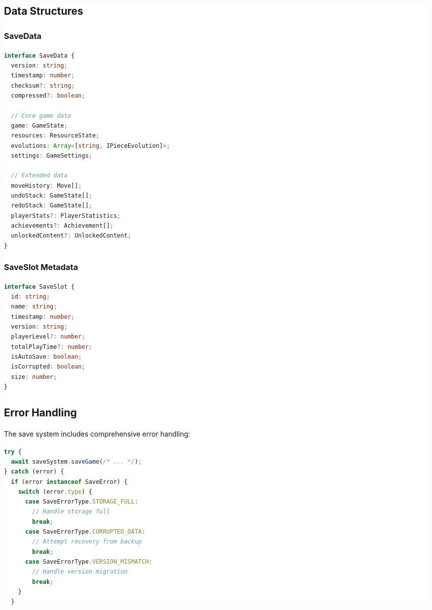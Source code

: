 ## Data Structures

### SaveData

```typescript
interface SaveData {
  version: string;
  timestamp: number;
  checksum?: string;
  compressed?: boolean;

  // Core game data
  game: GameState;
  resources: ResourceState;
  evolutions: Array<[string, IPieceEvolution]>;
  settings: GameSettings;

  // Extended data
  moveHistory: Move[];
  undoStack: GameState[];
  redoStack: GameState[];
  playerStats?: PlayerStatistics;
  achievements?: Achievement[];
  unlockedContent?: UnlockedContent;
}
```

### SaveSlot Metadata

```typescript
interface SaveSlot {
  id: string;
  name: string;
  timestamp: number;
  version: string;
  playerLevel?: number;
  totalPlayTime?: number;
  isAutoSave: boolean;
  isCorrupted: boolean;
  size: number;
}
```

## Error Handling

The save system includes comprehensive error handling:

```typescript
try {
  await saveSystem.saveGame(/* ... */);
} catch (error) {
  if (error instanceof SaveError) {
    switch (error.type) {
      case SaveErrorType.STORAGE_FULL:
        // Handle storage full
        break;
      case SaveErrorType.CORRUPTED_DATA:
        // Attempt recovery from backup
        break;
      case SaveErrorType.VERSION_MISMATCH:
        // Handle version migration
        break;
    }
  }
```